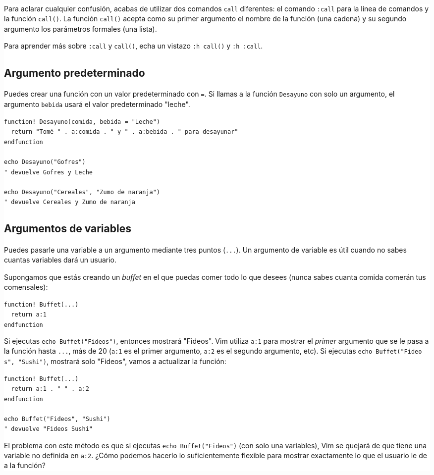 Para aclarar cualquier confusión, acabas de utilizar dos comandos `call` diferentes: el comando `:call` para la línea de comandos y la función `call()`. La función `call()` acepta como su primer argumento el nombre de la función (una cadena) y su segundo argumento los parámetros formales (una lista). 

Para aprender más sobre `:call` y `call()`, echa un vistazo `:h call()` y `:h :call`.

## Argumento predeterminado

Puedes crear una función con un valor predeterminado con `=`. Si llamas a la función `Desayuno` con solo un argumento, el argumento `bebida` usará el valor predeterminado "leche".

```
function! Desayuno(comida, bebida = "Leche")
  return "Tomé " . a:comida . " y " . a:bebida . " para desayunar"
endfunction

echo Desayuno("Gofres")
" devuelve Gofres y Leche

echo Desayuno("Cereales", "Zumo de naranja")
" devuelve Cereales y Zumo de naranja
```

## Argumentos de variables

Puedes pasarle una variable a un argumento mediante tres puntos (`...`). Un argumento de variable es útil cuando no sabes cuantas variables dará un usuario.

Supongamos que estás creando un *buffet* en el que puedas comer todo lo que desees (nunca sabes cuanta comida comerán tus comensales):

```
function! Buffet(...)
  return a:1
endfunction
```

Si ejecutas `echo Buffet("Fideos")`, entonces mostrará "Fideos". Vim utiliza `a:1` para mostrar el *primer* argumento que se le pasa a la función hasta `...`, más de 20 (`a:1` es el primer argumento, `a:2` es el segundo argumento, etc). Si ejecutas `echo Buffet("Fideos", "Sushi")`, mostrará solo "Fideos", vamos a actualizar la función:

```
function! Buffet(...)
  return a:1 . " " . a:2
endfunction

echo Buffet("Fideos", "Sushi")
" devuelve "Fideos Sushi"
```

El problema con este método es que si ejecutas `echo Buffet("Fideos")` (con solo una variables), Vim se quejará de que tiene una variable no definida  en `a:2`. ¿Cómo podemos hacerlo lo suficientemente flexible para mostrar exactamente lo que el usuario le de a la función?
